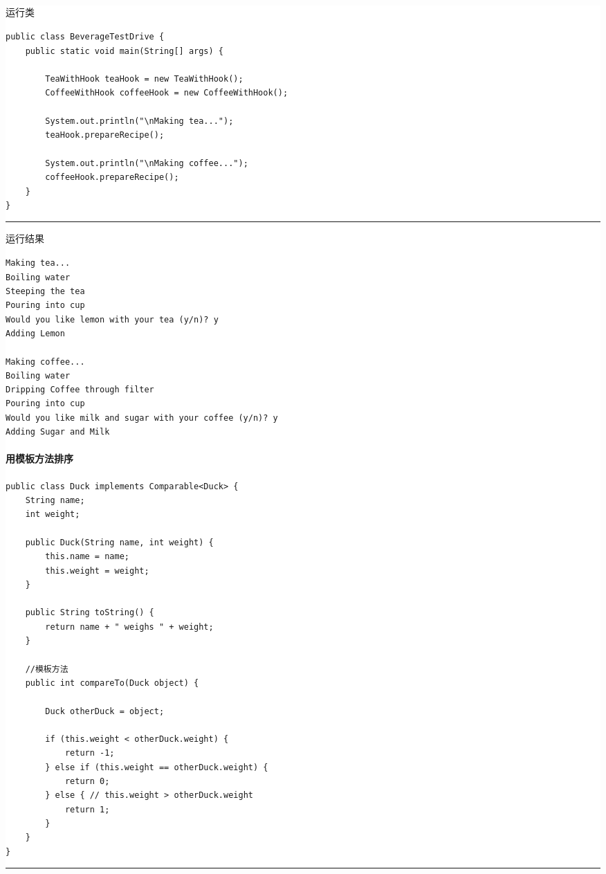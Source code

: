 
运行类

	public class BeverageTestDrive {
		public static void main(String[] args) {

			TeaWithHook teaHook = new TeaWithHook();
			CoffeeWithHook coffeeHook = new CoffeeWithHook();
	 
			System.out.println("\nMaking tea...");
			teaHook.prepareRecipe();
	 
			System.out.println("\nMaking coffee...");
			coffeeHook.prepareRecipe();
		}
	}

---

运行结果

	Making tea...
	Boiling water
	Steeping the tea
	Pouring into cup
	Would you like lemon with your tea (y/n)? y
	Adding Lemon
	
	Making coffee...
	Boiling water
	Dripping Coffee through filter
	Pouring into cup
	Would you like milk and sugar with your coffee (y/n)? y
	Adding Sugar and Milk

#### 用模板方法排序 ####

	public class Duck implements Comparable<Duck> {
		String name;
		int weight;
	  
		public Duck(String name, int weight) {
			this.name = name;
			this.weight = weight;
		}
	 
		public String toString() {
			return name + " weighs " + weight;
		}
	
		//模板方法
		public int compareTo(Duck object) {
	 
			Duck otherDuck = object;
	  
			if (this.weight < otherDuck.weight) {
				return -1;
			} else if (this.weight == otherDuck.weight) {
				return 0;
			} else { // this.weight > otherDuck.weight
				return 1;
			}
		}
	}

---